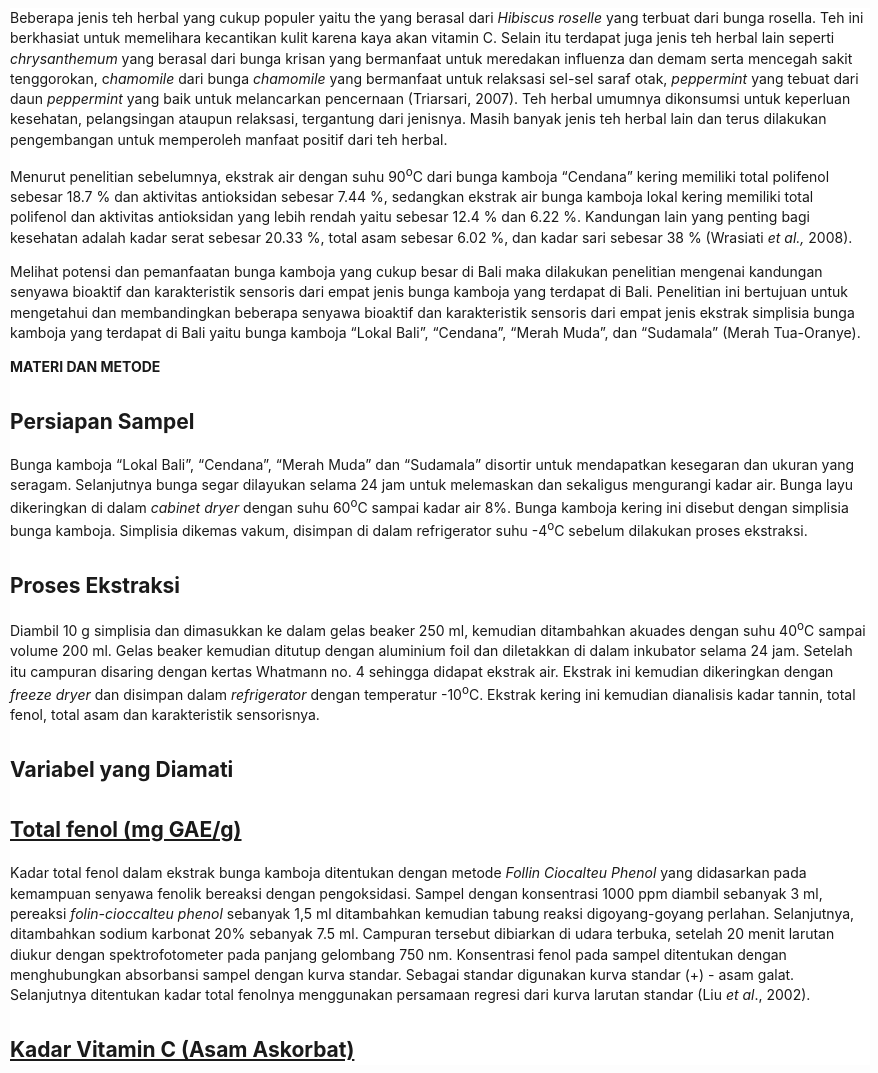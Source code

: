 <p><span class="font9">Beberapa jenis teh herbal yang cukup populer yaitu the yang berasal dari </span><span class="font9" style="font-style:italic;">Hibiscus roselle</span><span class="font9"> yang terbuat dari bunga rosella. Teh ini berkhasiat untuk memelihara kecantikan kulit karena kaya akan vitamin C. Selain itu terdapat juga jenis teh herbal lain seperti </span><span class="font9" style="font-style:italic;">chrysanthemum</span><span class="font9"> yang berasal dari bunga krisan yang bermanfaat untuk meredakan influenza dan demam serta mencegah sakit tenggorokan, c</span><span class="font9" style="font-style:italic;">hamomile</span><span class="font9"> dari bunga </span><span class="font9" style="font-style:italic;">chamomile</span><span class="font9"> yang bermanfaat untuk relaksasi sel-sel saraf otak, </span><span class="font9" style="font-style:italic;">peppermint</span><span class="font9"> yang tebuat dari daun </span><span class="font9" style="font-style:italic;">peppermint</span><span class="font9"> yang baik untuk melancarkan pencernaan (Triarsari, 2007). Teh herbal umumnya dikonsumsi untuk keperluan kesehatan, pelangsingan ataupun relaksasi, tergantung dari jenisnya. Masih banyak jenis teh herbal lain dan terus dilakukan pengembangan untuk memperoleh manfaat positif dari teh herbal.</span></p>
<p><span class="font9">Menurut penelitian sebelumnya, ekstrak air dengan suhu 90<sup>o</sup>C dari bunga kamboja “Cendana” kering memiliki total polifenol sebesar 18.7 % dan aktivitas antioksidan sebesar 7.44 %, sedangkan ekstrak air bunga kamboja lokal kering memiliki total polifenol dan aktivitas antioksidan yang lebih rendah yaitu sebesar 12.4 % dan 6.22 %. Kandungan lain yang penting bagi kesehatan adalah kadar serat sebesar 20.33 %, total asam sebesar 6.02 %, dan kadar sari sebesar 38 % (Wrasiati </span><span class="font9" style="font-style:italic;">et al.,</span><span class="font9"> 2008).</span></p>
<p><span class="font9">Melihat potensi dan pemanfaatan bunga kamboja yang cukup besar di Bali maka dilakukan penelitian mengenai kandungan senyawa bioaktif dan karakteristik sensoris dari empat jenis bunga kamboja yang terdapat di Bali. Penelitian ini bertujuan untuk mengetahui dan membandingkan beberapa senyawa bioaktif dan karakteristik sensoris dari empat jenis ekstrak simplisia bunga kamboja yang terdapat di Bali yaitu bunga kamboja “Lokal Bali”, “Cendana”, “Merah Muda”, dan “Sudamala” (Merah Tua-Oranye).</span></p>
<p><span class="font9" style="font-weight:bold;">MATERI DAN METODE</span></p>
<h2><a name="bookmark10"></a><span class="font9" style="font-weight:bold;"><a name="bookmark11"></a>Persiapan Sampel</span></h2>
<p><span class="font9">Bunga kamboja “Lokal Bali”, “Cendana”, “Merah Muda” dan “Sudamala” disortir untuk mendapatkan kesegaran dan ukuran yang seragam. Selanjutnya bunga segar dilayukan selama 24 jam untuk melemaskan dan sekaligus mengurangi kadar air. Bunga layu dikeringkan di dalam </span><span class="font9" style="font-style:italic;">cabinet dryer</span><span class="font9"> dengan suhu 60<sup>o</sup>C sampai kadar air 8%. Bunga kamboja kering ini disebut dengan simplisia bunga kamboja. Simplisia dikemas vakum, disimpan di dalam refrigerator suhu -4<sup>o</sup>C sebelum dilakukan proses ekstraksi.</span></p>
<h2><a name="bookmark12"></a><span class="font9" style="font-weight:bold;"><a name="bookmark13"></a>Proses Ekstraksi</span></h2>
<p><span class="font9">Diambil 10 g simplisia dan dimasukkan ke dalam gelas beaker 250 ml, kemudian ditambahkan akuades dengan suhu 40<sup>o</sup>C sampai volume 200 ml. Gelas beaker kemudian ditutup dengan aluminium foil dan diletakkan di dalam inkubator selama 24 jam. Setelah itu campuran disaring dengan kertas Whatmann no. 4 sehingga didapat ekstrak air. Ekstrak ini kemudian dikeringkan dengan </span><span class="font9" style="font-style:italic;">freeze dryer</span><span class="font9"> dan disimpan dalam </span><span class="font9" style="font-style:italic;">refrigerator</span><span class="font9"> dengan temperatur -10<sup>o</sup>C. Ekstrak kering ini kemudian dianalisis kadar tannin, total fenol, total asam dan karakteristik sensorisnya.</span></p>
<h2><a name="bookmark14"></a><span class="font9" style="font-weight:bold;"><a name="bookmark15"></a>Variabel yang Diamati</span><br><br><span class="font9" style="font-weight:bold;text-decoration:underline;"><a name="bookmark16"></a>Total fenol (mg GAE/g)</span></h2>
<p><span class="font9">Kadar total fenol dalam ekstrak bunga kamboja ditentukan dengan metode </span><span class="font9" style="font-style:italic;">Follin Ciocalteu Phenol</span><span class="font9"> yang didasarkan pada kemampuan senyawa fenolik bereaksi dengan pengoksidasi. Sampel dengan konsentrasi 1000 ppm diambil sebanyak 3 ml, pereaksi </span><span class="font9" style="font-style:italic;">folin-cioccalteu phenol</span><span class="font9"> sebanyak 1,5 ml ditambahkan kemudian tabung reaksi digoyang-goyang perlahan. Selanjutnya, ditambahkan sodium karbonat 20% sebanyak 7.5 ml. Campuran tersebut dibiarkan di udara terbuka, setelah 20 menit larutan diukur dengan spektrofotometer pada panjang gelombang 750 nm. Konsentrasi fenol pada sampel ditentukan dengan menghubungkan absorbansi sampel dengan kurva standar. Sebagai standar digunakan kurva standar (+) - asam galat. Selanjutnya ditentukan kadar total fenolnya menggunakan persamaan regresi dari kurva larutan standar (Liu </span><span class="font9" style="font-style:italic;">et al</span><span class="font9">., 2002).</span></p>
<h2><a name="bookmark17"></a><span class="font9" style="font-weight:bold;text-decoration:underline;"><a name="bookmark18"></a>Kadar Vitamin C (Asam Askorbat)</span></h2>